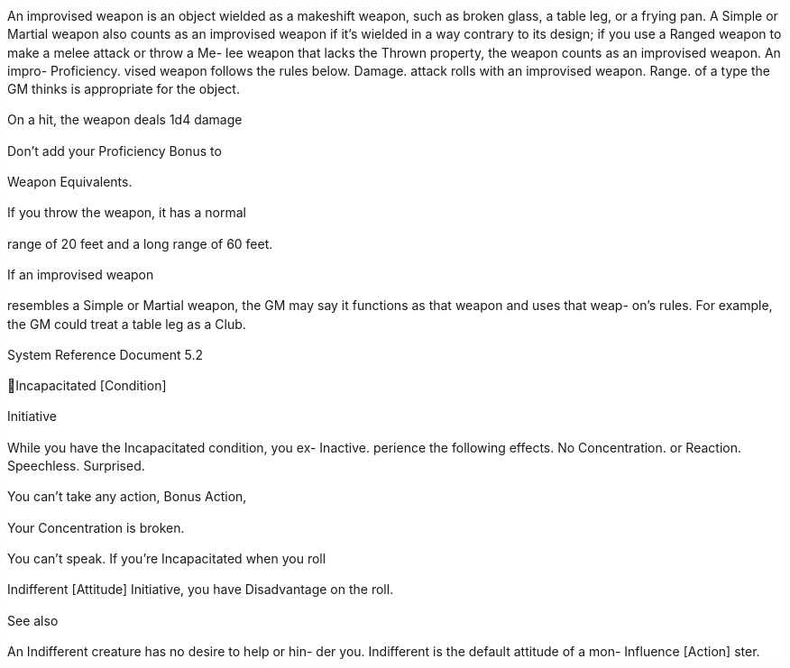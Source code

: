 An improvised weapon is an object wielded as a
makeshift weapon, such as broken glass, a table leg,
or a frying pan. A Simple or Martial weapon also
counts as an improvised weapon if it’s wielded in
a way contrary to its design; if you use a Ranged
weapon to make a melee attack or throw a Me-
lee weapon that lacks the Thrown property, the
weapon counts as an improvised weapon. An impro-
  Proficiency.
vised weapon follows the rules below.
  Damage.
attack rolls with an improvised weapon.
  Range.
of a type the GM thinks is appropriate for the object.

 On a hit, the weapon deals 1d4 damage

 Don’t add your Proficiency Bonus to

Weapon Equivalents.

 If you throw the weapon, it has a normal

range of 20 feet and a long range of 60 feet.

 If an improvised weapon

resembles a Simple or Martial weapon, the GM may
say it functions as that weapon and uses that weap-
on’s rules. For example, the GM could treat a table
leg as a Club.

System Reference Document 5.2

Incapacitated [Condition]

Initiative

While you have the Incapacitated condition, you ex-
  Inactive.
perience the following effects.
  No Concentration.
or Reaction.
  Speechless.
  Surprised.

 You can’t take any action, Bonus Action,

 Your Concentration is broken.

 You can’t speak.
 If you’re Incapacitated when you roll

Indifferent [Attitude]
Initiative, you have Disadvantage on the roll.

See also

An Indifferent creature has no desire to help or hin-
der you. Indifferent is the default attitude of a mon-
Influence [Action]
ster.
